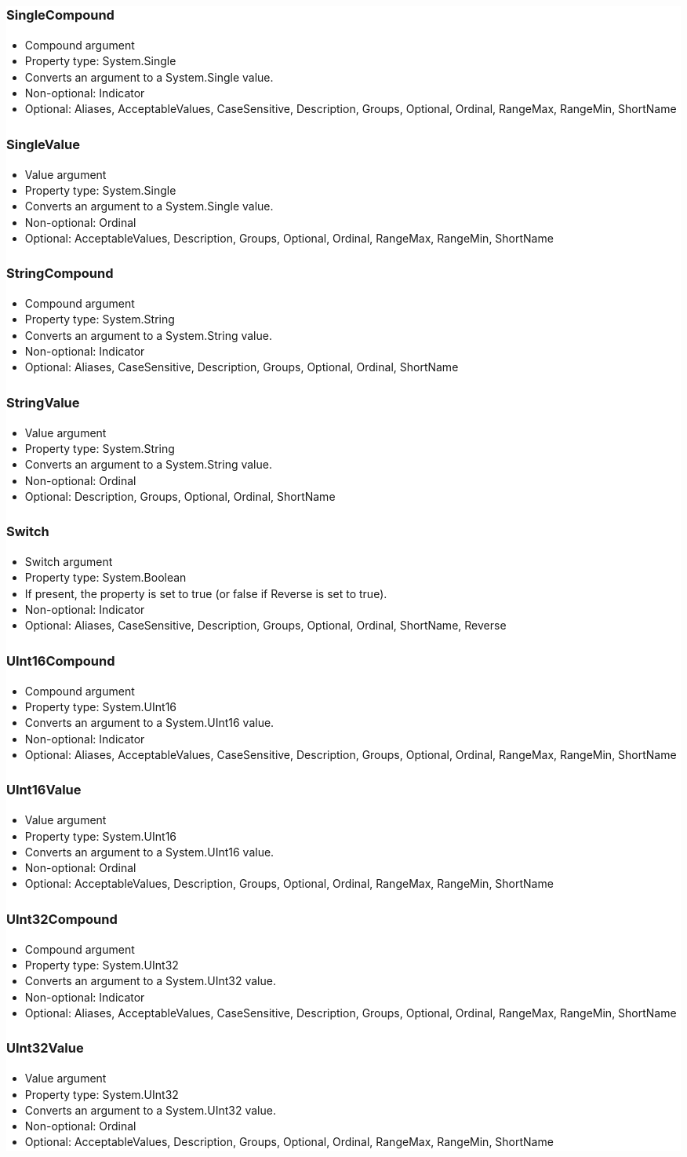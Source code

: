 ### SingleCompound
* Compound argument
* Property type: System.Single
* Converts an argument to a System.Single value.
* Non-optional: Indicator
* Optional: Aliases, AcceptableValues, CaseSensitive, Description, Groups, Optional, Ordinal, RangeMax, RangeMin, ShortName
### SingleValue
* Value argument
* Property type: System.Single
* Converts an argument to a System.Single value.
* Non-optional: Ordinal
* Optional: AcceptableValues, Description, Groups, Optional, Ordinal, RangeMax, RangeMin, ShortName
### StringCompound
* Compound argument
* Property type: System.String
* Converts an argument to a System.String value.
* Non-optional: Indicator
* Optional: Aliases, CaseSensitive, Description, Groups, Optional, Ordinal, ShortName
### StringValue
* Value argument
* Property type: System.String
* Converts an argument to a System.String value.
* Non-optional: Ordinal
* Optional: Description, Groups, Optional, Ordinal, ShortName
### Switch
* Switch argument
* Property type: System.Boolean
* If present, the property is set to true (or false if Reverse is set to true).
* Non-optional: Indicator
* Optional: Aliases, CaseSensitive, Description, Groups, Optional, Ordinal, ShortName, Reverse
### UInt16Compound
* Compound argument
* Property type: System.UInt16
* Converts an argument to a System.UInt16 value.
* Non-optional: Indicator
* Optional: Aliases, AcceptableValues, CaseSensitive, Description, Groups, Optional, Ordinal, RangeMax, RangeMin, ShortName
### UInt16Value
* Value argument
* Property type: System.UInt16
* Converts an argument to a System.UInt16 value.
* Non-optional: Ordinal
* Optional: AcceptableValues, Description, Groups, Optional, Ordinal, RangeMax, RangeMin, ShortName
### UInt32Compound
* Compound argument
* Property type: System.UInt32
* Converts an argument to a System.UInt32 value.
* Non-optional: Indicator
* Optional: Aliases, AcceptableValues, CaseSensitive, Description, Groups, Optional, Ordinal, RangeMax, RangeMin, ShortName
### UInt32Value
* Value argument
* Property type: System.UInt32
* Converts an argument to a System.UInt32 value.
* Non-optional: Ordinal
* Optional: AcceptableValues, Description, Groups, Optional, Ordinal, RangeMax, RangeMin, ShortName